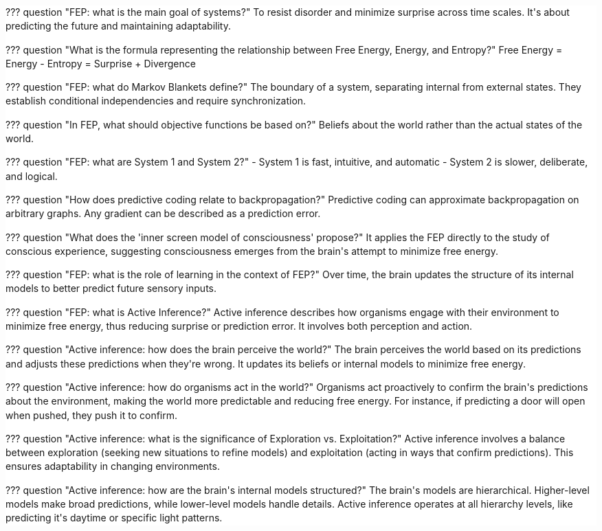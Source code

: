 ??? question "FEP: what is the main goal of systems?"
    To resist disorder and minimize surprise across time scales. It's about predicting the future and maintaining adaptability.

??? question "What is the formula representing the relationship between Free Energy, Energy, and Entropy?"
    Free Energy = Energy - Entropy = Surprise + Divergence

??? question "FEP: what do Markov Blankets define?"
    The boundary of a system, separating internal from external states. They establish conditional independencies and require synchronization.

??? question "In FEP, what should objective functions be based on?"
    Beliefs about the world rather than the actual states of the world.

??? question "FEP: what are System 1 and System 2?"
    - System 1 is fast, intuitive, and automatic
    - System 2 is slower, deliberate, and logical.

??? question "How does predictive coding relate to backpropagation?"
    Predictive coding can approximate backpropagation on arbitrary graphs. Any gradient can be described as a prediction error.

??? question "What does the 'inner screen model of consciousness' propose?"
    It applies the FEP directly to the study of conscious experience, suggesting consciousness emerges from the brain's attempt to minimize free energy.

??? question "FEP: what is the role of learning in the context of FEP?"
    Over time, the brain updates the structure of its internal models to better predict future sensory inputs.

??? question "FEP: what is Active Inference?"
    Active inference describes how organisms engage with their environment to minimize free energy, thus reducing surprise or prediction error. It involves both perception and action.

??? question "Active inference: how does the brain perceive the world?"
    The brain perceives the world based on its predictions and adjusts these predictions when they're wrong. It updates its beliefs or internal models to minimize free energy.

??? question "Active inference: how do organisms act in the world?"
    Organisms act proactively to confirm the brain's predictions about the environment, making the world more predictable and reducing free energy. For instance, if predicting a door will open when pushed, they push it to confirm.

??? question "Active inference: what is the significance of Exploration vs. Exploitation?"
    Active inference involves a balance between exploration (seeking new situations to refine models) and exploitation (acting in ways that confirm predictions). This ensures adaptability in changing environments.

??? question "Active inference: how are the brain's internal models structured?"
    The brain's models are hierarchical. Higher-level models make broad predictions, while lower-level models handle details. Active inference operates at all hierarchy levels, like predicting it's daytime or specific light patterns.
